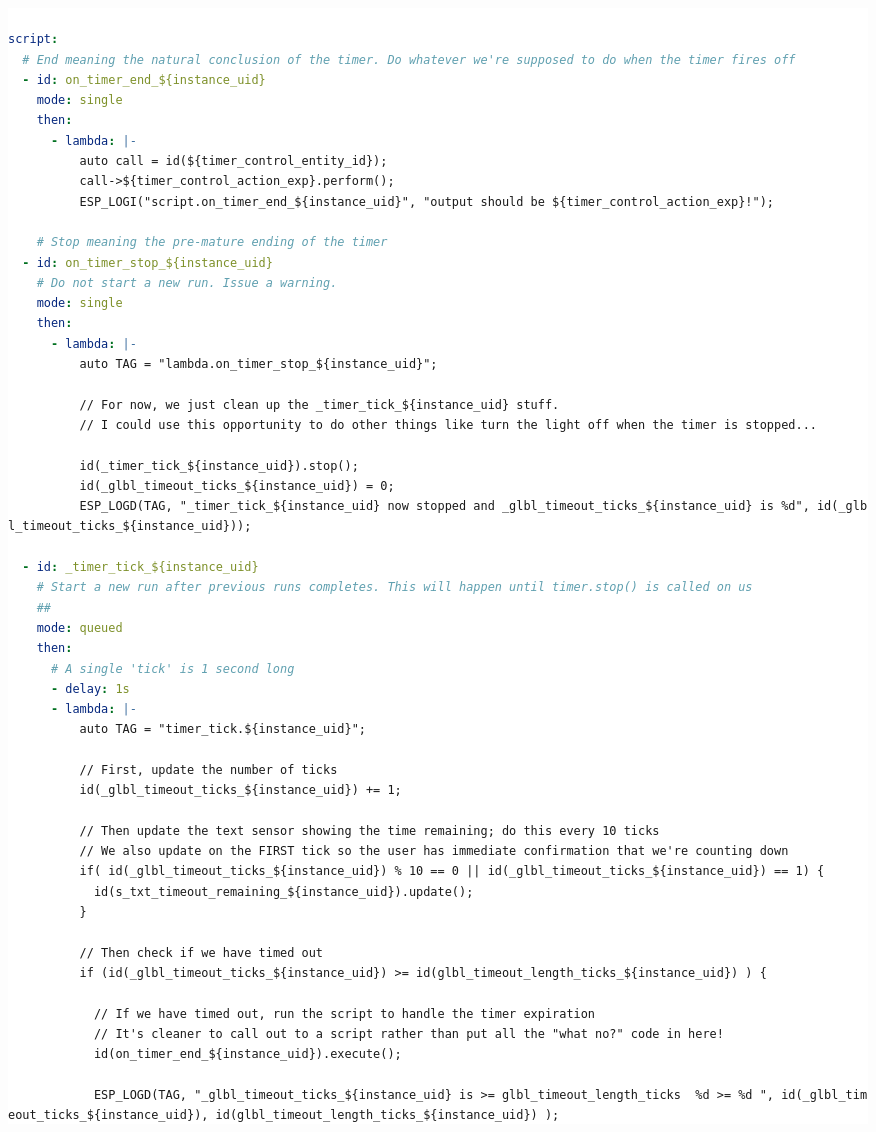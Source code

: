 ```yaml

script:
  # End meaning the natural conclusion of the timer. Do whatever we're supposed to do when the timer fires off
  - id: on_timer_end_${instance_uid}
    mode: single
    then:
      - lambda: |-
          auto call = id(${timer_control_entity_id});
          call->${timer_control_action_exp}.perform();
          ESP_LOGI("script.on_timer_end_${instance_uid}", "output should be ${timer_control_action_exp}!");

    # Stop meaning the pre-mature ending of the timer
  - id: on_timer_stop_${instance_uid}
    # Do not start a new run. Issue a warning.
    mode: single
    then:
      - lambda: |-
          auto TAG = "lambda.on_timer_stop_${instance_uid}";

          // For now, we just clean up the _timer_tick_${instance_uid} stuff.
          // I could use this opportunity to do other things like turn the light off when the timer is stopped...

          id(_timer_tick_${instance_uid}).stop();
          id(_glbl_timeout_ticks_${instance_uid}) = 0;
          ESP_LOGD(TAG, "_timer_tick_${instance_uid} now stopped and _glbl_timeout_ticks_${instance_uid} is %d", id(_glbl_timeout_ticks_${instance_uid}));

  - id: _timer_tick_${instance_uid}
    # Start a new run after previous runs completes. This will happen until timer.stop() is called on us
    ##
    mode: queued
    then:
      # A single 'tick' is 1 second long
      - delay: 1s
      - lambda: |-
          auto TAG = "timer_tick.${instance_uid}";

          // First, update the number of ticks
          id(_glbl_timeout_ticks_${instance_uid}) += 1;

          // Then update the text sensor showing the time remaining; do this every 10 ticks
          // We also update on the FIRST tick so the user has immediate confirmation that we're counting down
          if( id(_glbl_timeout_ticks_${instance_uid}) % 10 == 0 || id(_glbl_timeout_ticks_${instance_uid}) == 1) {
            id(s_txt_timeout_remaining_${instance_uid}).update();
          }

          // Then check if we have timed out
          if (id(_glbl_timeout_ticks_${instance_uid}) >= id(glbl_timeout_length_ticks_${instance_uid}) ) {

            // If we have timed out, run the script to handle the timer expiration
            // It's cleaner to call out to a script rather than put all the "what no?" code in here!
            id(on_timer_end_${instance_uid}).execute();

            ESP_LOGD(TAG, "_glbl_timeout_ticks_${instance_uid} is >= glbl_timeout_length_ticks  %d >= %d ", id(_glbl_timeout_ticks_${instance_uid}), id(glbl_timeout_length_ticks_${instance_uid}) );
```